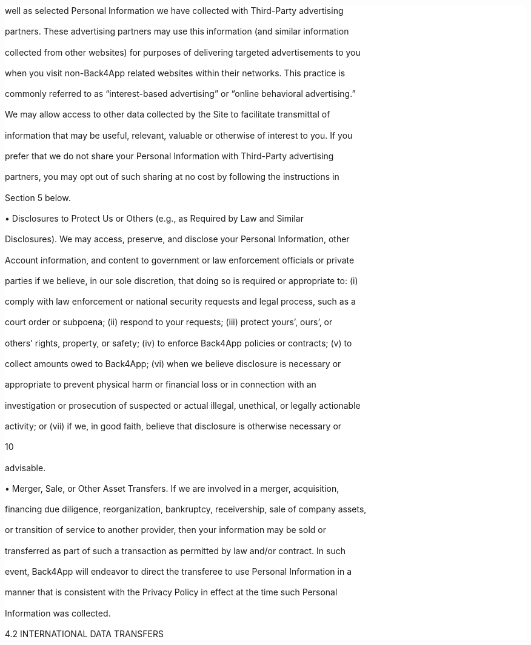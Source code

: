 well as selected Personal Information we have collected with Third-Party advertising

partners. These advertising partners may use this information (and similar information

collected from other websites) for purposes of delivering targeted advertisements to you

when you visit non-Back4App related websites within their networks. This practice is

commonly referred to as “interest-based advertising” or “online behavioral advertising.”

We may allow access to other data collected by the Site to facilitate transmittal of

information that may be useful, relevant, valuable or otherwise of interest to you. If you

prefer that we do not share your Personal Information with Third-Party advertising

partners, you may opt out of such sharing at no cost by following the instructions in

Section 5 below.



• Disclosures to Protect Us or Others (e.g., as Required by Law and Similar

Disclosures). We may access, preserve, and disclose your Personal Information, other

Account information, and content to government or law enforcement officials or private

parties if we believe, in our sole discretion, that doing so is required or appropriate to: (i)

comply with law enforcement or national security requests and legal process, such as a

court order or subpoena; (ii) respond to your requests; (iii) protect yours’, ours’, or

others’ rights, property, or safety; (iv) to enforce Back4App policies or contracts; (v) to

collect amounts owed to Back4App; (vi) when we believe disclosure is necessary or

appropriate to prevent physical harm or financial loss or in connection with an

investigation or prosecution of suspected or actual illegal, unethical, or legally actionable

activity; or (vii) if we, in good faith, believe that disclosure is otherwise necessary or

10



advisable.

• Merger, Sale, or Other Asset Transfers. If we are involved in a merger, acquisition,

financing due diligence, reorganization, bankruptcy, receivership, sale of company assets,

or transition of service to another provider, then your information may be sold or

transferred as part of such a transaction as permitted by law and/or contract. In such

event, Back4App will endeavor to direct the transferee to use Personal Information in a

manner that is consistent with the Privacy Policy in effect at the time such Personal

Information was collected.



4.2 INTERNATIONAL DATA TRANSFERS
